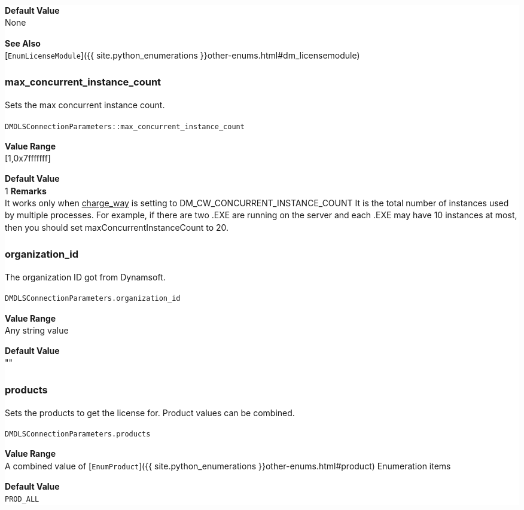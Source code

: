 **Default Value**     
    None
    
**See Also**      
    [`EnumLicenseModule`]({{ site.python_enumerations }}other-enums.html#dm_licensemodule)
      

### max_concurrent_instance_count
Sets the max concurrent instance count.
```python
DMDLSConnectionParameters::max_concurrent_instance_count
```
**Value Range**     
    [1,0x7fffffff]   
      
**Default Value**     
    1
**Remarks**       
    It works only when [charge_way](#charge_way) is setting to DM_CW_CONCURRENT_INSTANCE_COUNT
    It is the total number of instances used by multiple processes. For example, if there are two .EXE are running on the server and each .EXE may have 10 instances at most, then you should set maxConcurrentInstanceCount to 20.


### organization_id
The organization ID got from Dynamsoft.

```python
DMDLSConnectionParameters.organization_id
```

**Value Range**     
    Any string value   
      
**Default Value**     
    ""

### products
Sets the products to get the license for. Product values can be combined.
```python
DMDLSConnectionParameters.products
```
**Value Range**     
    A combined value of [`EnumProduct`]({{ site.python_enumerations }}other-enums.html#product) Enumeration items
      
**Default Value**     
    `PROD_ALL`
